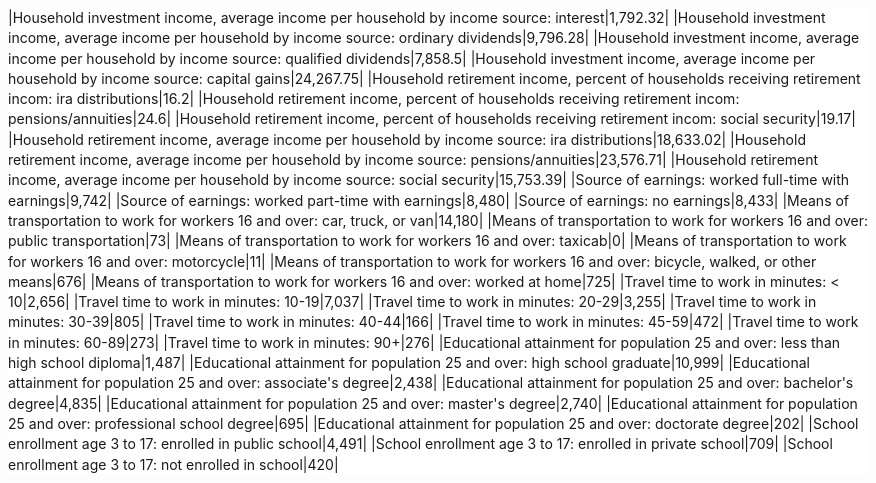 |Household investment income, average income per household by income source: interest|1,792.32|
|Household investment income, average income per household by income source: ordinary dividends|9,796.28|
|Household investment income, average income per household by income source: qualified dividends|7,858.5|
|Household investment income, average income per household by income source: capital gains|24,267.75|
|Household retirement income, percent of households receiving retirement incom: ira distributions|16.2|
|Household retirement income, percent of households receiving retirement incom: pensions/annuities|24.6|
|Household retirement income, percent of households receiving retirement incom: social security|19.17|
|Household retirement income, average income per household by income source: ira distributions|18,633.02|
|Household retirement income, average income per household by income source: pensions/annuities|23,576.71|
|Household retirement income, average income per household by income source: social security|15,753.39|
|Source of earnings: worked full-time with earnings|9,742|
|Source of earnings: worked part-time with earnings|8,480|
|Source of earnings: no earnings|8,433|
|Means of transportation to work for workers 16 and over: car, truck, or van|14,180|
|Means of transportation to work for workers 16 and over: public transportation|73|
|Means of transportation to work for workers 16 and over: taxicab|0|
|Means of transportation to work for workers 16 and over: motorcycle|11|
|Means of transportation to work for workers 16 and over: bicycle, walked, or other means|676|
|Means of transportation to work for workers 16 and over: worked at home|725|
|Travel time to work in minutes: < 10|2,656|
|Travel time to work in minutes: 10-19|7,037|
|Travel time to work in minutes: 20-29|3,255|
|Travel time to work in minutes: 30-39|805|
|Travel time to work in minutes: 40-44|166|
|Travel time to work in minutes: 45-59|472|
|Travel time to work in minutes: 60-89|273|
|Travel time to work in minutes: 90+|276|
|Educational attainment for population 25 and over: less than high school diploma|1,487|
|Educational attainment for population 25 and over: high school graduate|10,999|
|Educational attainment for population 25 and over: associate's degree|2,438|
|Educational attainment for population 25 and over: bachelor's degree|4,835|
|Educational attainment for population 25 and over: master's degree|2,740|
|Educational attainment for population 25 and over: professional school degree|695|
|Educational attainment for population 25 and over: doctorate degree|202|
|School enrollment age 3 to 17: enrolled in public school|4,491|
|School enrollment age 3 to 17: enrolled in private school|709|
|School enrollment age 3 to 17: not enrolled in school|420|
